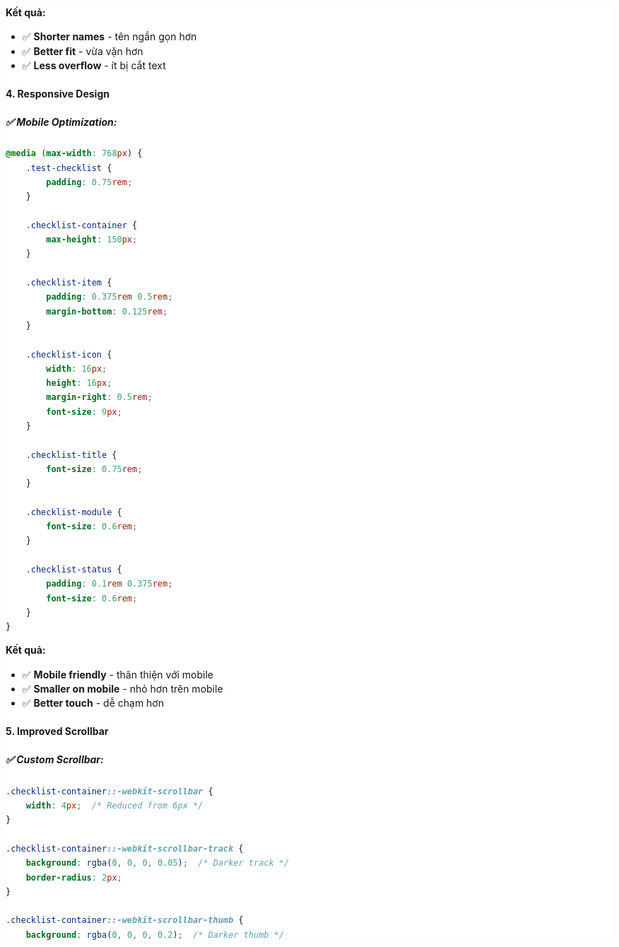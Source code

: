 **Kết quả:**
- ✅ **Shorter names** - tên ngắn gọn hơn
- ✅ **Better fit** - vừa vặn hơn
- ✅ **Less overflow** - ít bị cắt text

#### **4. Responsive Design**

##### **✅ Mobile Optimization:**
```css
@media (max-width: 768px) {
    .test-checklist {
        padding: 0.75rem;
    }
    
    .checklist-container {
        max-height: 150px;
    }
    
    .checklist-item {
        padding: 0.375rem 0.5rem;
        margin-bottom: 0.125rem;
    }
    
    .checklist-icon {
        width: 16px;
        height: 16px;
        margin-right: 0.5rem;
        font-size: 9px;
    }
    
    .checklist-title {
        font-size: 0.75rem;
    }
    
    .checklist-module {
        font-size: 0.6rem;
    }
    
    .checklist-status {
        padding: 0.1rem 0.375rem;
        font-size: 0.6rem;
    }
}
```

**Kết quả:**
- ✅ **Mobile friendly** - thân thiện với mobile
- ✅ **Smaller on mobile** - nhỏ hơn trên mobile
- ✅ **Better touch** - dễ chạm hơn

#### **5. Improved Scrollbar**

##### **✅ Custom Scrollbar:**
```css
.checklist-container::-webkit-scrollbar {
    width: 4px;  /* Reduced from 6px */
}

.checklist-container::-webkit-scrollbar-track {
    background: rgba(0, 0, 0, 0.05);  /* Darker track */
    border-radius: 2px;
}

.checklist-container::-webkit-scrollbar-thumb {
    background: rgba(0, 0, 0, 0.2);  /* Darker thumb */
```